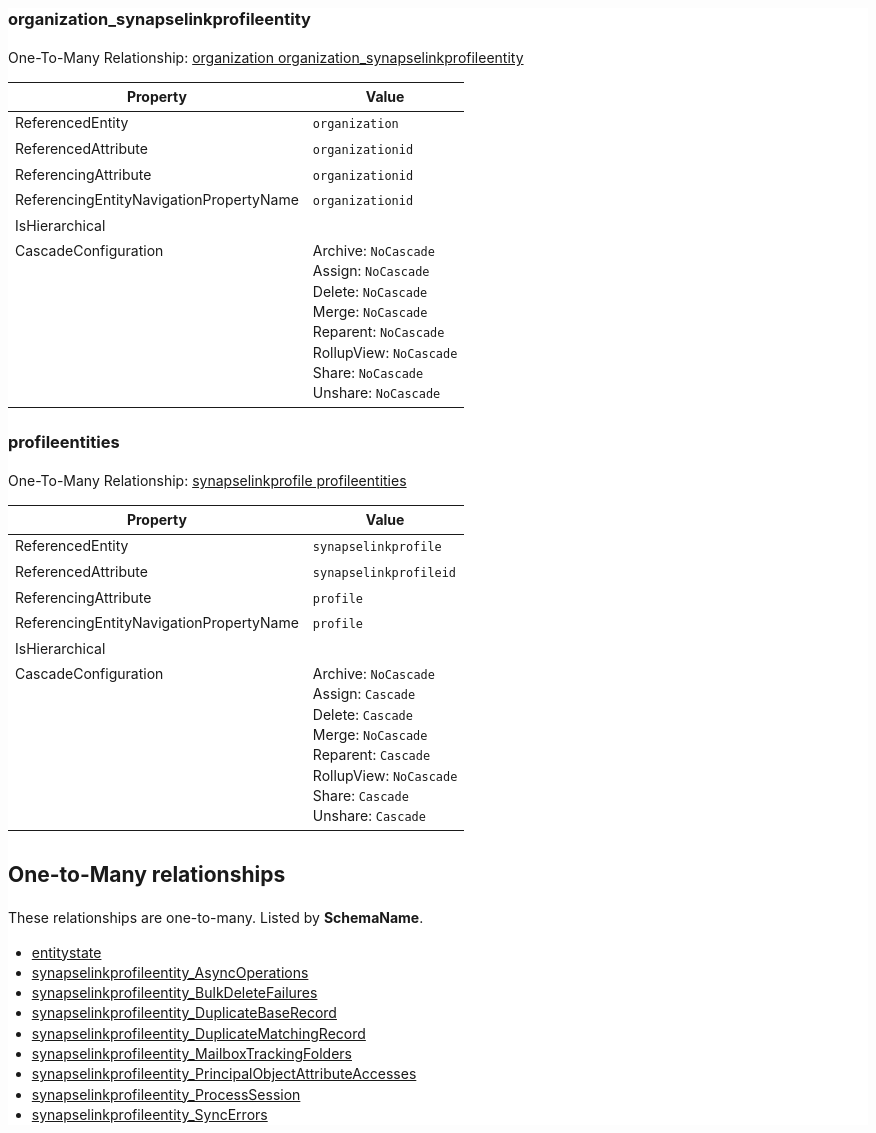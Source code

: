 ### <a name="BKMK_organization_synapselinkprofileentity"></a> organization_synapselinkprofileentity

One-To-Many Relationship: [organization organization_synapselinkprofileentity](organization.md#BKMK_organization_synapselinkprofileentity)

|Property|Value|
|---|---|
|ReferencedEntity|`organization`|
|ReferencedAttribute|`organizationid`|
|ReferencingAttribute|`organizationid`|
|ReferencingEntityNavigationPropertyName|`organizationid`|
|IsHierarchical||
|CascadeConfiguration|Archive: `NoCascade`<br />Assign: `NoCascade`<br />Delete: `NoCascade`<br />Merge: `NoCascade`<br />Reparent: `NoCascade`<br />RollupView: `NoCascade`<br />Share: `NoCascade`<br />Unshare: `NoCascade`|

### <a name="BKMK_profileentities"></a> profileentities

One-To-Many Relationship: [synapselinkprofile profileentities](synapselinkprofile.md#BKMK_profileentities)

|Property|Value|
|---|---|
|ReferencedEntity|`synapselinkprofile`|
|ReferencedAttribute|`synapselinkprofileid`|
|ReferencingAttribute|`profile`|
|ReferencingEntityNavigationPropertyName|`profile`|
|IsHierarchical||
|CascadeConfiguration|Archive: `NoCascade`<br />Assign: `Cascade`<br />Delete: `Cascade`<br />Merge: `NoCascade`<br />Reparent: `Cascade`<br />RollupView: `NoCascade`<br />Share: `Cascade`<br />Unshare: `Cascade`|


## One-to-Many relationships

These relationships are one-to-many. Listed by **SchemaName**.

- [entitystate](#BKMK_entitystate)
- [synapselinkprofileentity_AsyncOperations](#BKMK_synapselinkprofileentity_AsyncOperations)
- [synapselinkprofileentity_BulkDeleteFailures](#BKMK_synapselinkprofileentity_BulkDeleteFailures)
- [synapselinkprofileentity_DuplicateBaseRecord](#BKMK_synapselinkprofileentity_DuplicateBaseRecord)
- [synapselinkprofileentity_DuplicateMatchingRecord](#BKMK_synapselinkprofileentity_DuplicateMatchingRecord)
- [synapselinkprofileentity_MailboxTrackingFolders](#BKMK_synapselinkprofileentity_MailboxTrackingFolders)
- [synapselinkprofileentity_PrincipalObjectAttributeAccesses](#BKMK_synapselinkprofileentity_PrincipalObjectAttributeAccesses)
- [synapselinkprofileentity_ProcessSession](#BKMK_synapselinkprofileentity_ProcessSession)
- [synapselinkprofileentity_SyncErrors](#BKMK_synapselinkprofileentity_SyncErrors)
